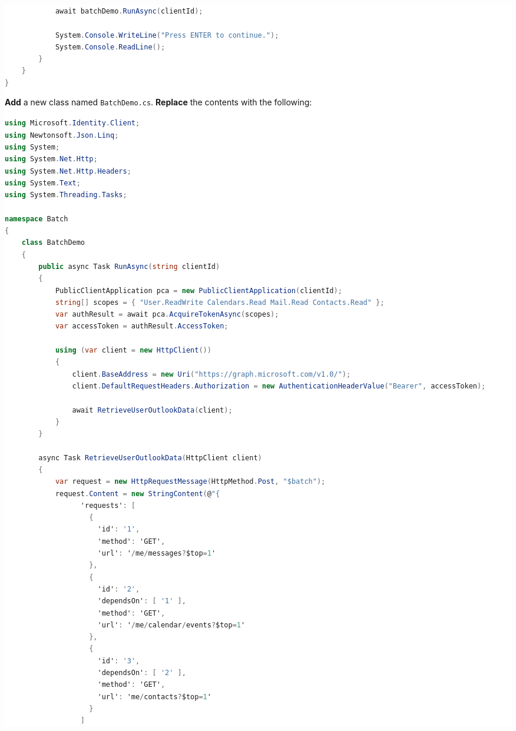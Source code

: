 ```csharp
            await batchDemo.RunAsync(clientId);

            System.Console.WriteLine("Press ENTER to continue.");
            System.Console.ReadLine();
        }
    }
}
```

**Add** a new class named `BatchDemo.cs`.  **Replace** the contents with the following:

```csharp
using Microsoft.Identity.Client;
using Newtonsoft.Json.Linq;
using System;
using System.Net.Http;
using System.Net.Http.Headers;
using System.Text;
using System.Threading.Tasks;

namespace Batch
{
    class BatchDemo
    {
        public async Task RunAsync(string clientId)
        {
            PublicClientApplication pca = new PublicClientApplication(clientId);
            string[] scopes = { "User.ReadWrite Calendars.Read Mail.Read Contacts.Read" };
            var authResult = await pca.AcquireTokenAsync(scopes);
            var accessToken = authResult.AccessToken;

            using (var client = new HttpClient())
            {
                client.BaseAddress = new Uri("https://graph.microsoft.com/v1.0/");
                client.DefaultRequestHeaders.Authorization = new AuthenticationHeaderValue("Bearer", accessToken);

                await RetrieveUserOutlookData(client);
            }
        }

        async Task RetrieveUserOutlookData(HttpClient client)
        {
            var request = new HttpRequestMessage(HttpMethod.Post, "$batch");
            request.Content = new StringContent(@"{
                  'requests': [
                    {
                      'id': '1',
                      'method': 'GET',
                      'url': '/me/messages?$top=1'
                    },
                    {
                      'id': '2',
                      'dependsOn': [ '1' ],
                      'method': 'GET',
                      'url': '/me/calendar/events?$top=1'
                    },
                    {
                      'id': '3',
                      'dependsOn': [ '2' ],
                      'method': 'GET',
                      'url': 'me/contacts?$top=1'
                    }
                  ]
```